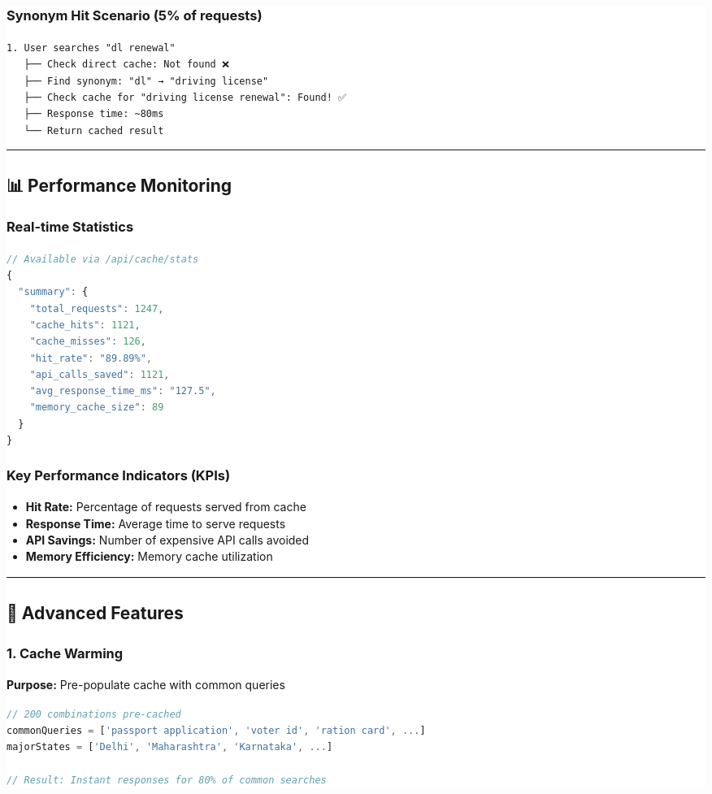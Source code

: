 ### Synonym Hit Scenario (5% of requests)
```
1. User searches "dl renewal"
   ├── Check direct cache: Not found ❌
   ├── Find synonym: "dl" → "driving license"
   ├── Check cache for "driving license renewal": Found! ✅
   ├── Response time: ~80ms
   └── Return cached result
```

---

## 📊 Performance Monitoring

### Real-time Statistics
```javascript
// Available via /api/cache/stats
{
  "summary": {
    "total_requests": 1247,
    "cache_hits": 1121,
    "cache_misses": 126,
    "hit_rate": "89.89%",
    "api_calls_saved": 1121,
    "avg_response_time_ms": "127.5",
    "memory_cache_size": 89
  }
}
```

### Key Performance Indicators (KPIs)
- **Hit Rate:** Percentage of requests served from cache
- **Response Time:** Average time to serve requests
- **API Savings:** Number of expensive API calls avoided
- **Memory Efficiency:** Memory cache utilization

---

## 🔧 Advanced Features

### 1. **Cache Warming**
**Purpose:** Pre-populate cache with common queries

```javascript
// 200 combinations pre-cached
commonQueries = ['passport application', 'voter id', 'ration card', ...]
majorStates = ['Delhi', 'Maharashtra', 'Karnataka', ...]

// Result: Instant responses for 80% of common searches
```

